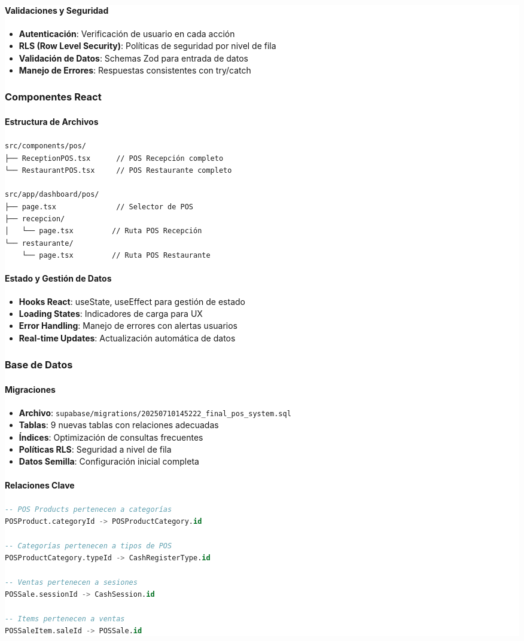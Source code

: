 ```typescript
```

#### Validaciones y Seguridad
- **Autenticación**: Verificación de usuario en cada acción
- **RLS (Row Level Security)**: Políticas de seguridad por nivel de fila
- **Validación de Datos**: Schemas Zod para entrada de datos
- **Manejo de Errores**: Respuestas consistentes con try/catch

### Componentes React

#### Estructura de Archivos
```
src/components/pos/
├── ReceptionPOS.tsx      // POS Recepción completo
└── RestaurantPOS.tsx     // POS Restaurante completo

src/app/dashboard/pos/
├── page.tsx              // Selector de POS
├── recepcion/
│   └── page.tsx         // Ruta POS Recepción
└── restaurante/
    └── page.tsx         // Ruta POS Restaurante
```

#### Estado y Gestión de Datos
- **Hooks React**: useState, useEffect para gestión de estado
- **Loading States**: Indicadores de carga para UX
- **Error Handling**: Manejo de errores con alertas usuarios
- **Real-time Updates**: Actualización automática de datos

### Base de Datos

#### Migraciones
- **Archivo**: `supabase/migrations/20250710145222_final_pos_system.sql`
- **Tablas**: 9 nuevas tablas con relaciones adecuadas
- **Índices**: Optimización de consultas frecuentes
- **Políticas RLS**: Seguridad a nivel de fila
- **Datos Semilla**: Configuración inicial completa

#### Relaciones Clave
```sql
-- POS Products pertenecen a categorías
POSProduct.categoryId -> POSProductCategory.id

-- Categorías pertenecen a tipos de POS
POSProductCategory.typeId -> CashRegisterType.id

-- Ventas pertenecen a sesiones
POSSale.sessionId -> CashSession.id

-- Items pertenecen a ventas
POSSaleItem.saleId -> POSSale.id
```
